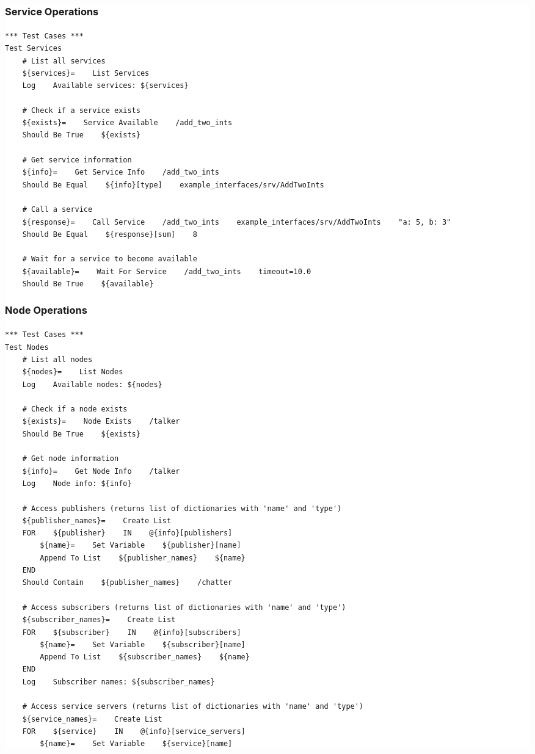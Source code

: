### Service Operations

```robot
*** Test Cases ***
Test Services
    # List all services
    ${services}=    List Services
    Log    Available services: ${services}
    
    # Check if a service exists
    ${exists}=    Service Available    /add_two_ints
    Should Be True    ${exists}
    
    # Get service information
    ${info}=    Get Service Info    /add_two_ints
    Should Be Equal    ${info}[type]    example_interfaces/srv/AddTwoInts
    
    # Call a service
    ${response}=    Call Service    /add_two_ints    example_interfaces/srv/AddTwoInts    "a: 5, b: 3"
    Should Be Equal    ${response}[sum]    8
    
    # Wait for a service to become available
    ${available}=    Wait For Service    /add_two_ints    timeout=10.0
    Should Be True    ${available}
```

### Node Operations

```robot
*** Test Cases ***
Test Nodes
    # List all nodes
    ${nodes}=    List Nodes
    Log    Available nodes: ${nodes}
    
    # Check if a node exists
    ${exists}=    Node Exists    /talker
    Should Be True    ${exists}
    
    # Get node information
    ${info}=    Get Node Info    /talker
    Log    Node info: ${info}
    
    # Access publishers (returns list of dictionaries with 'name' and 'type')
    ${publisher_names}=    Create List
    FOR    ${publisher}    IN    @{info}[publishers]
        ${name}=    Set Variable    ${publisher}[name]
        Append To List    ${publisher_names}    ${name}
    END
    Should Contain    ${publisher_names}    /chatter
    
    # Access subscribers (returns list of dictionaries with 'name' and 'type')
    ${subscriber_names}=    Create List
    FOR    ${subscriber}    IN    @{info}[subscribers]
        ${name}=    Set Variable    ${subscriber}[name]
        Append To List    ${subscriber_names}    ${name}
    END
    Log    Subscriber names: ${subscriber_names}
    
    # Access service servers (returns list of dictionaries with 'name' and 'type')
    ${service_names}=    Create List
    FOR    ${service}    IN    @{info}[service_servers]
        ${name}=    Set Variable    ${service}[name]
```